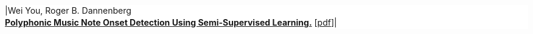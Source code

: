 |Wei You, Roger B. Dannenberg<br>**[Polyphonic Music Note Onset Detection Using Semi-Supervised Learning.](https://doi.org/10.5281/zenodo.1417385)** [[pdf](https://zenodo.org/record/1417385/files/YouD07.pdf)]|